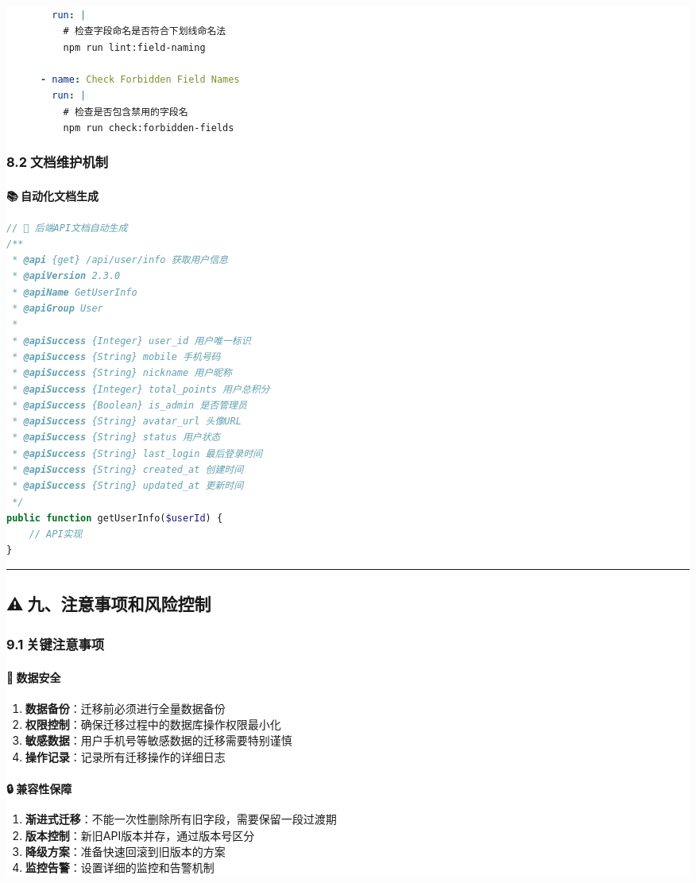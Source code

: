 ```yaml
        run: |
          # 检查字段命名是否符合下划线命名法
          npm run lint:field-naming
          
      - name: Check Forbidden Field Names
        run: |
          # 检查是否包含禁用的字段名
          npm run check:forbidden-fields
```

### 8.2 文档维护机制

#### 📚 自动化文档生成
```php
// 🔴 后端API文档自动生成
/**
 * @api {get} /api/user/info 获取用户信息
 * @apiVersion 2.3.0
 * @apiName GetUserInfo
 * @apiGroup User
 * 
 * @apiSuccess {Integer} user_id 用户唯一标识
 * @apiSuccess {String} mobile 手机号码
 * @apiSuccess {String} nickname 用户昵称
 * @apiSuccess {Integer} total_points 用户总积分
 * @apiSuccess {Boolean} is_admin 是否管理员
 * @apiSuccess {String} avatar_url 头像URL
 * @apiSuccess {String} status 用户状态
 * @apiSuccess {String} last_login 最后登录时间
 * @apiSuccess {String} created_at 创建时间
 * @apiSuccess {String} updated_at 更新时间
 */
public function getUserInfo($userId) {
    // API实现
}
```

---

## ⚠️ 九、注意事项和风险控制

### 9.1 关键注意事项

#### 🚨 数据安全
1. **数据备份**：迁移前必须进行全量数据备份
2. **权限控制**：确保迁移过程中的数据库操作权限最小化
3. **敏感数据**：用户手机号等敏感数据的迁移需要特别谨慎
4. **操作记录**：记录所有迁移操作的详细日志

#### 🔒 兼容性保障
1. **渐进式迁移**：不能一次性删除所有旧字段，需要保留一段过渡期
2. **版本控制**：新旧API版本并存，通过版本号区分
3. **降级方案**：准备快速回滚到旧版本的方案
4. **监控告警**：设置详细的监控和告警机制
